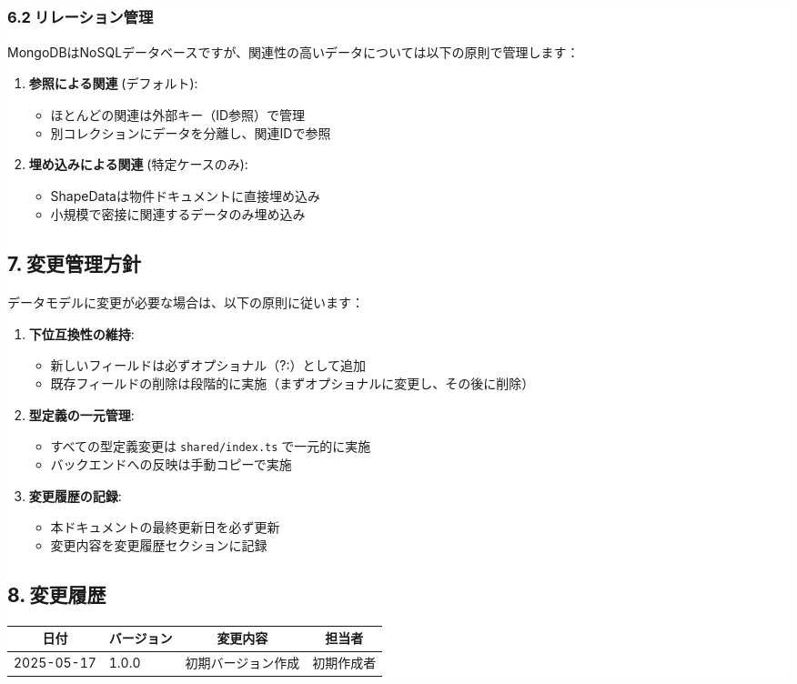 ### 6.2 リレーション管理

MongoDBはNoSQLデータベースですが、関連性の高いデータについては以下の原則で管理します：

1. **参照による関連** (デフォルト):
   - ほとんどの関連は外部キー（ID参照）で管理
   - 別コレクションにデータを分離し、関連IDで参照

2. **埋め込みによる関連** (特定ケースのみ):
   - ShapeDataは物件ドキュメントに直接埋め込み
   - 小規模で密接に関連するデータのみ埋め込み

## 7. 変更管理方針

データモデルに変更が必要な場合は、以下の原則に従います：

1. **下位互換性の維持**:
   - 新しいフィールドは必ずオプショナル（?:）として追加
   - 既存フィールドの削除は段階的に実施（まずオプショナルに変更し、その後に削除）

2. **型定義の一元管理**:
   - すべての型定義変更は `shared/index.ts` で一元的に実施
   - バックエンドへの反映は手動コピーで実施

3. **変更履歴の記録**:
   - 本ドキュメントの最終更新日を必ず更新
   - 変更内容を変更履歴セクションに記録

## 8. 変更履歴

| 日付 | バージョン | 変更内容 | 担当者 |
|------|----------|----------|-------|
| 2025-05-17 | 1.0.0 | 初期バージョン作成 | 初期作成者 |